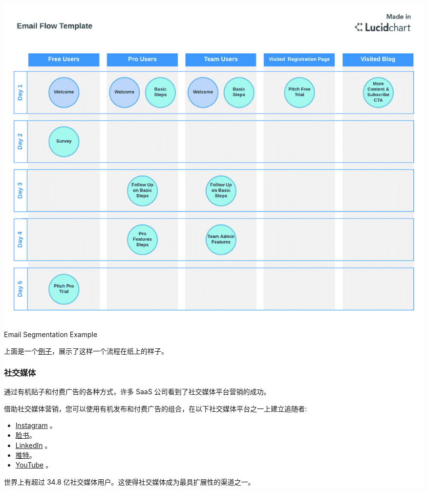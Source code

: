 ![email flow template](img/e93fe002229828e9a95e395b7a9822d7.png)

Email Segmentation Example



上面是一个[例子](https://www.lucidchart.com/blog/mastering-the-5-step-email-marketing-funnel)，展示了这样一个流程在纸上的样子。

### **社交媒体**

通过有机贴子和付费广告的各种方式，许多 SaaS 公司看到了社交媒体平台营销的成功。

借助社交媒体营销，您可以使用有机发布和付费广告的组合，在以下社交媒体平台之一上建立追随者:

*   [Instagram](https://kinsta.com/blog/wordpress-instagram-plugin/) 。
*   [脸书](https://kinsta.com/blog/facebook-marketing/)。
*   [LinkedIn](https://kinsta.com/blog/linkedin-marketing/) 。
*   [推特](https://kinsta.com/blog/twitter-marketing/)。
*   [YouTube](https://kinsta.com/blog/youtube-stats/) 。

世界上有超过 34.8 亿社交媒体用户。这使得社交媒体成为最具扩展性的渠道之一。
